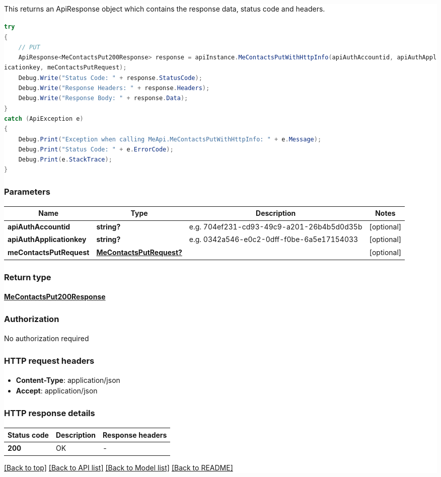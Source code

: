 This returns an ApiResponse object which contains the response data, status code and headers.

```csharp
try
{
    // PUT
    ApiResponse<MeContactsPut200Response> response = apiInstance.MeContactsPutWithHttpInfo(apiAuthAccountid, apiAuthApplicationkey, meContactsPutRequest);
    Debug.Write("Status Code: " + response.StatusCode);
    Debug.Write("Response Headers: " + response.Headers);
    Debug.Write("Response Body: " + response.Data);
}
catch (ApiException e)
{
    Debug.Print("Exception when calling MeApi.MeContactsPutWithHttpInfo: " + e.Message);
    Debug.Print("Status Code: " + e.ErrorCode);
    Debug.Print(e.StackTrace);
}
```

### Parameters

| Name                      | Type                                                  | Description                               | Notes      |
| ------------------------- | ----------------------------------------------------- | ----------------------------------------- | ---------- |
| **apiAuthAccountid**      | **string?**                                           | e.g. 704ef231-cd93-49c9-a201-26b4b5d0d35b | [optional] |
| **apiAuthApplicationkey** | **string?**                                           | e.g. 0342a546-e0c2-0dff-f0be-6a5e17154033 | [optional] |
| **meContactsPutRequest**  | [**MeContactsPutRequest?**](MeContactsPutRequest?.md) |                                           | [optional] |

### Return type

[**MeContactsPut200Response**](MeContactsPut200Response.md)

### Authorization

No authorization required

### HTTP request headers

-   **Content-Type**: application/json
-   **Accept**: application/json

### HTTP response details

| Status code | Description | Response headers |
| ----------- | ----------- | ---------------- |
| **200**     | OK          | -                |

[[Back to top]](#) [[Back to API list]](../README.md#documentation-for-api-endpoints) [[Back to Model list]](../README.md#documentation-for-models) [[Back to README]](../README.md)

<a id="meget"></a>
